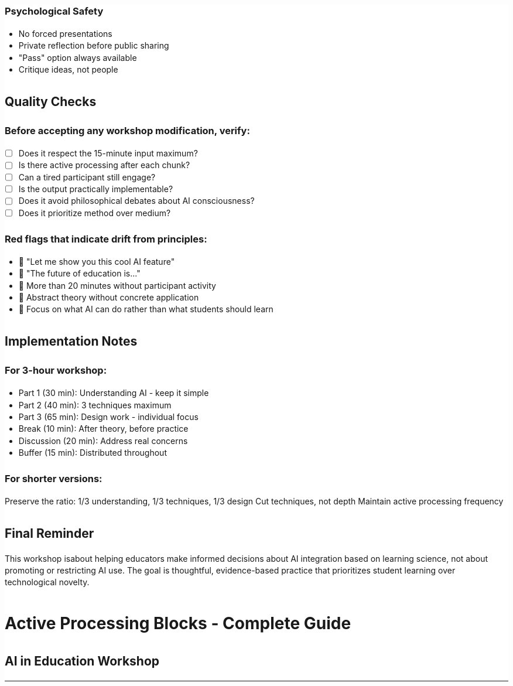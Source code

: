 ### Psychological Safety
- No forced presentations
- Private reflection before public sharing
- "Pass" option always available
- Critique ideas, not people

## Quality Checks

### Before accepting any workshop modification, verify:
- [ ] Does it respect the 15-minute input maximum?
- [ ] Is there active processing after each chunk?
- [ ] Can a tired participant still engage?
- [ ] Is the output practically implementable?
- [ ] Does it avoid philosophical debates about AI consciousness?
- [ ] Does it prioritize method over medium?

### Red flags that indicate drift from principles:
- 🚩 "Let me show you this cool AI feature"
- 🚩 "The future of education is..."
- 🚩 More than 20 minutes without participant activity
- 🚩 Abstract theory without concrete application
- 🚩 Focus on what AI can do rather than what students should learn

## Implementation Notes

### For 3-hour workshop:
- Part 1 (30 min): Understanding AI - keep it simple
- Part 2 (40 min): 3 techniques maximum
- Part 3 (65 min): Design work - individual focus
- Break (10 min): After theory, before practice
- Discussion (20 min): Address real concerns
- Buffer (15 min): Distributed throughout

### For shorter versions:
Preserve the ratio: 1/3 understanding, 1/3 techniques, 1/3 design
Cut techniques, not depth
Maintain active processing frequency

## Final Reminder
This workshop isabout helping educators make informed decisions about AI
integration based on learning science, not about promoting or restricting AI
use. The goal is thoughtful, evidence-based practice that prioritizes student
learning over technological novelty.


# Active Processing Blocks - Complete Guide
## AI in Education Workshop

---